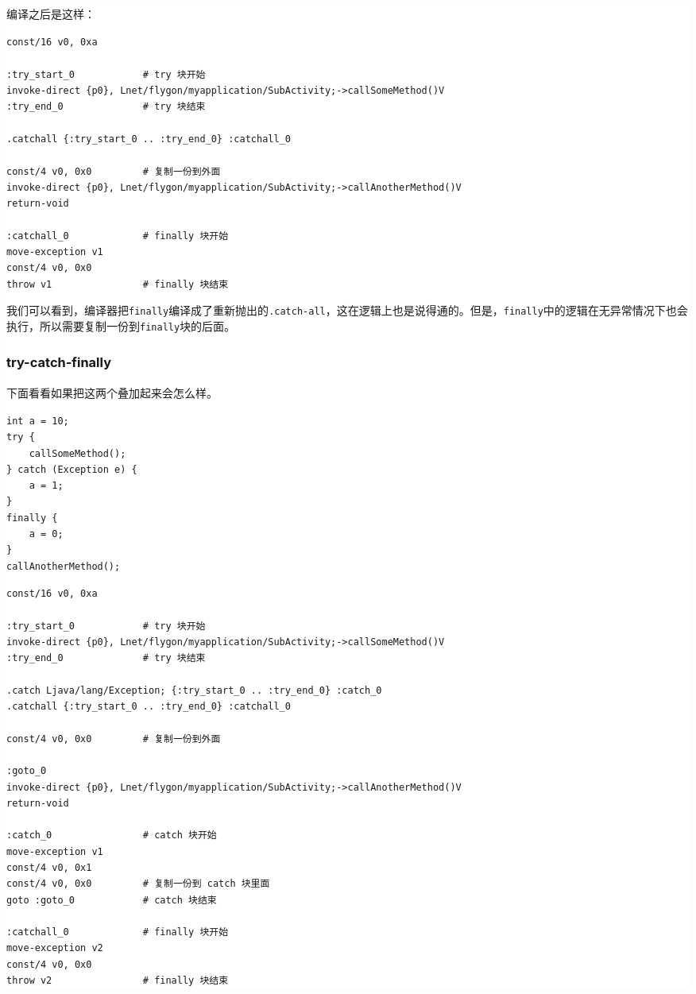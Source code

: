 编译之后是这样：

```
const/16 v0, 0xa

:try_start_0            # try 块开始
invoke-direct {p0}, Lnet/flygon/myapplication/SubActivity;->callSomeMethod()V
:try_end_0              # try 块结束

.catchall {:try_start_0 .. :try_end_0} :catchall_0

const/4 v0, 0x0         # 复制一份到外面
invoke-direct {p0}, Lnet/flygon/myapplication/SubActivity;->callAnotherMethod()V
return-void

:catchall_0             # finally 块开始
move-exception v1
const/4 v0, 0x0
throw v1                # finally 块结束
```

我们可以看到，编译器把`finally`编译成了重新抛出的`.catch-all`，这在逻辑上也是说得通的。但是，`finally`中的逻辑在无异常情况下也会执行，所以需要复制一份到`finally`块的后面。

### try-catch-finally

下面看看如果把这两个叠加起来会怎么样。

```
int a = 10;
try {
    callSomeMethod();
} catch (Exception e) {
    a = 1;
}
finally {
    a = 0;
}
callAnotherMethod();
```

```
const/16 v0, 0xa

:try_start_0            # try 块开始
invoke-direct {p0}, Lnet/flygon/myapplication/SubActivity;->callSomeMethod()V
:try_end_0              # try 块结束

.catch Ljava/lang/Exception; {:try_start_0 .. :try_end_0} :catch_0
.catchall {:try_start_0 .. :try_end_0} :catchall_0

const/4 v0, 0x0         # 复制一份到外面

:goto_0
invoke-direct {p0}, Lnet/flygon/myapplication/SubActivity;->callAnotherMethod()V
return-void

:catch_0                # catch 块开始
move-exception v1
const/4 v0, 0x1
const/4 v0, 0x0         # 复制一份到 catch 块里面
goto :goto_0            # catch 块结束

:catchall_0             # finally 块开始
move-exception v2
const/4 v0, 0x0
throw v2                # finally 块结束
```
